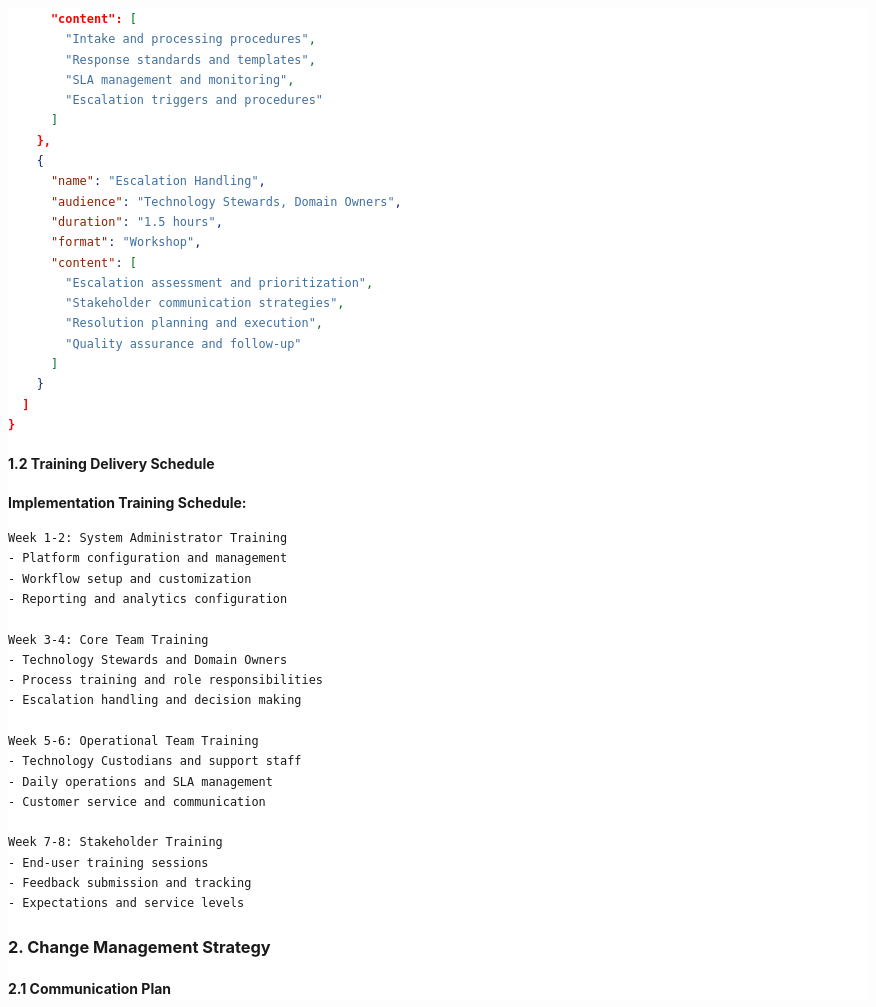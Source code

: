 ```json
      "content": [
        "Intake and processing procedures",
        "Response standards and templates",
        "SLA management and monitoring",
        "Escalation triggers and procedures"
      ]
    },
    {
      "name": "Escalation Handling",
      "audience": "Technology Stewards, Domain Owners",
      "duration": "1.5 hours",
      "format": "Workshop",
      "content": [
        "Escalation assessment and prioritization",
        "Stakeholder communication strategies",
        "Resolution planning and execution",
        "Quality assurance and follow-up"
      ]
    }
  ]
}
```

#### 1.2 Training Delivery Schedule

**Implementation Training Schedule:**
```
Week 1-2: System Administrator Training
- Platform configuration and management
- Workflow setup and customization
- Reporting and analytics configuration

Week 3-4: Core Team Training
- Technology Stewards and Domain Owners
- Process training and role responsibilities
- Escalation handling and decision making

Week 5-6: Operational Team Training
- Technology Custodians and support staff
- Daily operations and SLA management
- Customer service and communication

Week 7-8: Stakeholder Training
- End-user training sessions
- Feedback submission and tracking
- Expectations and service levels
```

### 2. Change Management Strategy

#### 2.1 Communication Plan
